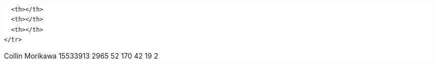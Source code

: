       <th></th>
      <th></th>
      <th></th>
    </tr>
  </thead>
  <tbody>
    <tr>
      <th>Collin Morikawa</th>
      <td>15533913</td>
      <td>2965</td>
      <td>52</td>
      <td>170</td>
      <td>42</td>
      <td>19</td>
      <td>2</td>
